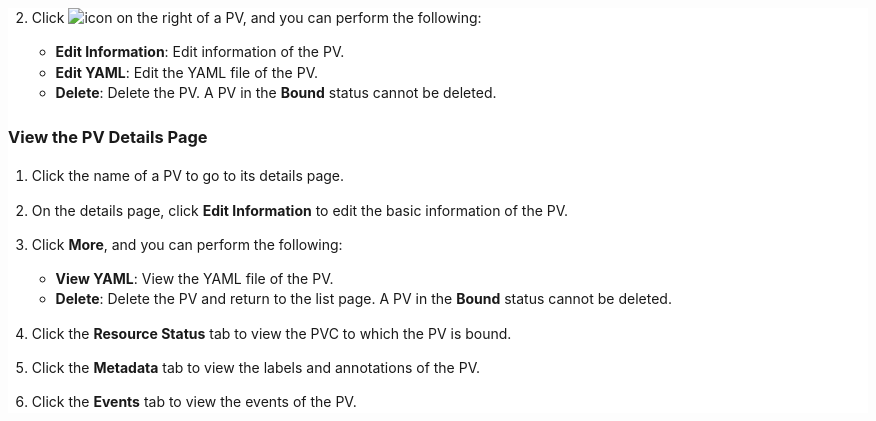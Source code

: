 2. Click <img src="/images/docs/v3.x/common-icons/three-dots.png" width="15" alt="icon" /> on the right of a PV, and you can perform the following:

   - **Edit Information**: Edit information of the PV.
   - **Edit YAML**: Edit the YAML file of the PV.
   - **Delete**: Delete the PV. A PV in the **Bound** status cannot be deleted.

### View the PV Details Page

1. Click the name of a PV to go to its details page.

2. On the details page, click **Edit Information** to edit the basic information of the PV.

3. Click **More**, and you can perform the following:

   - **View YAML**: View the YAML file of the PV.
   - **Delete**: Delete the PV and return to the list page. A PV in the **Bound** status cannot be deleted.

4. Click the **Resource Status** tab to view the PVC to which the PV is bound.

5. Click the **Metadata** tab to view the labels and annotations of the PV.

6. Click the **Events** tab to view the events of the PV.